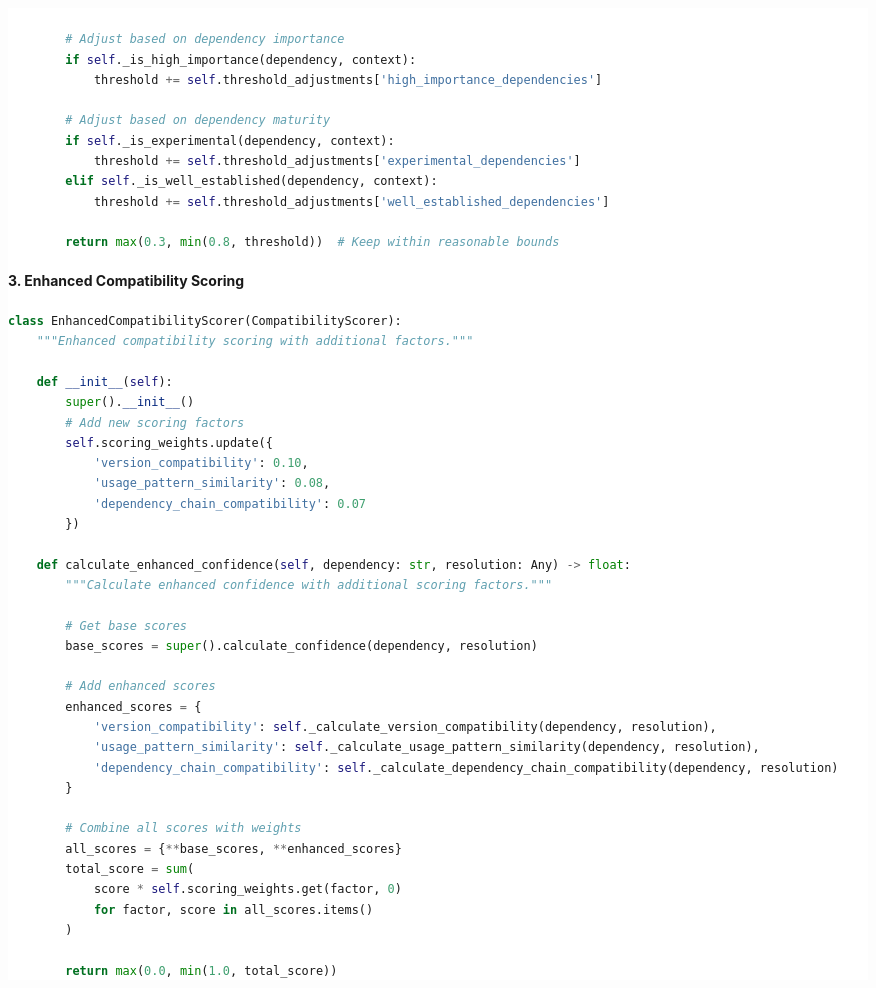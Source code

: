 ```python
        
        # Adjust based on dependency importance
        if self._is_high_importance(dependency, context):
            threshold += self.threshold_adjustments['high_importance_dependencies']
            
        # Adjust based on dependency maturity
        if self._is_experimental(dependency, context):
            threshold += self.threshold_adjustments['experimental_dependencies']
        elif self._is_well_established(dependency, context):
            threshold += self.threshold_adjustments['well_established_dependencies']
            
        return max(0.3, min(0.8, threshold))  # Keep within reasonable bounds
```

#### 3. Enhanced Compatibility Scoring
```python
class EnhancedCompatibilityScorer(CompatibilityScorer):
    """Enhanced compatibility scoring with additional factors."""
    
    def __init__(self):
        super().__init__()
        # Add new scoring factors
        self.scoring_weights.update({
            'version_compatibility': 0.10,
            'usage_pattern_similarity': 0.08,
            'dependency_chain_compatibility': 0.07
        })
        
    def calculate_enhanced_confidence(self, dependency: str, resolution: Any) -> float:
        """Calculate enhanced confidence with additional scoring factors."""
        
        # Get base scores
        base_scores = super().calculate_confidence(dependency, resolution)
        
        # Add enhanced scores
        enhanced_scores = {
            'version_compatibility': self._calculate_version_compatibility(dependency, resolution),
            'usage_pattern_similarity': self._calculate_usage_pattern_similarity(dependency, resolution),
            'dependency_chain_compatibility': self._calculate_dependency_chain_compatibility(dependency, resolution)
        }
        
        # Combine all scores with weights
        all_scores = {**base_scores, **enhanced_scores}
        total_score = sum(
            score * self.scoring_weights.get(factor, 0)
            for factor, score in all_scores.items()
        )
        
        return max(0.0, min(1.0, total_score))
```
